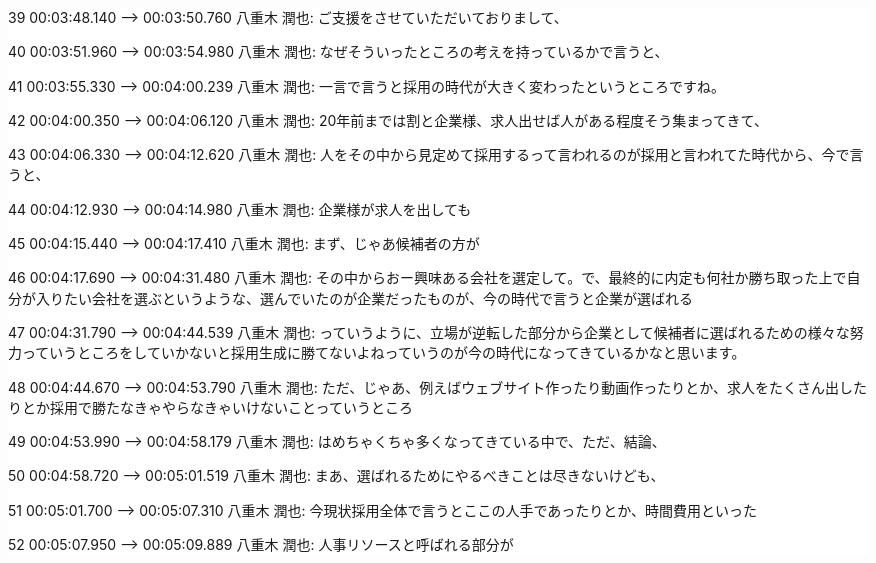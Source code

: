 39
00:03:48.140 --> 00:03:50.760
八重木 潤也: ご支援をさせていただいておりまして、

40
00:03:51.960 --> 00:03:54.980
八重木 潤也: なぜそういったところの考えを持っているかで言うと、

41
00:03:55.330 --> 00:04:00.239
八重木 潤也: 一言で言うと採用の時代が大きく変わったというところですね。

42
00:04:00.350 --> 00:04:06.120
八重木 潤也: 20年前までは割と企業様、求人出せば人がある程度そう集まってきて、

43
00:04:06.330 --> 00:04:12.620
八重木 潤也: 人をその中から見定めて採用するって言われるのが採用と言われてた時代から、今で言うと、

44
00:04:12.930 --> 00:04:14.980
八重木 潤也: 企業様が求人を出しても

45
00:04:15.440 --> 00:04:17.410
八重木 潤也: まず、じゃあ候補者の方が

46
00:04:17.690 --> 00:04:31.480
八重木 潤也: その中からおー興味ある会社を選定して。で、最終的に内定も何社か勝ち取った上で自分が入りたい会社を選ぶというような、選んでいたのが企業だったものが、今の時代で言うと企業が選ばれる

47
00:04:31.790 --> 00:04:44.539
八重木 潤也: っていうように、立場が逆転した部分から企業として候補者に選ばれるための様々な努力っていうところをしていかないと採用生成に勝てないよねっていうのが今の時代になってきているかなと思います。

48
00:04:44.670 --> 00:04:53.790
八重木 潤也: ただ、じゃあ、例えばウェブサイト作ったり動画作ったりとか、求人をたくさん出したりとか採用で勝たなきゃやらなきゃいけないことっていうところ

49
00:04:53.990 --> 00:04:58.179
八重木 潤也: はめちゃくちゃ多くなってきている中で、ただ、結論、

50
00:04:58.720 --> 00:05:01.519
八重木 潤也: まあ、選ばれるためにやるべきことは尽きないけども、

51
00:05:01.700 --> 00:05:07.310
八重木 潤也: 今現状採用全体で言うとここの人手であったりとか、時間費用といった

52
00:05:07.950 --> 00:05:09.889
八重木 潤也: 人事リソースと呼ばれる部分が
